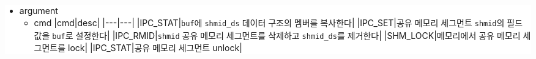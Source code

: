 * argument
    - cmd
        |cmd|desc|
        |---|---|
        |IPC_STAT|`buf`에 `shmid_ds` 데이터 구조의 멤버를 복사한다|
        |IPC_SET|공유 메모리 세그먼트 `shmid`의 필드 값을 `buf`로 설정한다|
        |IPC_RMID|`shmid` 공유 메모리 세그먼트를 삭제하고 `shmid_ds`를 제거한다|
        |SHM_LOCK|메모리에서 공유 메모리 세그먼트를 lock|
        |IPC_STAT|공유 메모리 세그먼트 unlock|

